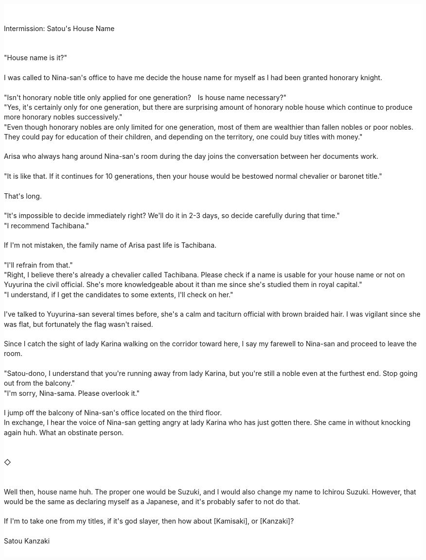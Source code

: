 <br/>
<br/>
Intermission: Satou's House Name<br/>
<br/>
 <br/>
"House name is it?"<br/>
<br/>
I was called to Nina-san's office to have me decide the house name for myself as I had been granted honorary knight.<br/>
<br/>
"Isn't honorary noble title only applied for one generation?　Is house name necessary?"<br/>
"Yes, it's certainly only for one generation, but there are surprising amount of honorary noble house which continue to produce more honorary nobles successively."<br/>
"Even though honorary nobles are only limited for one generation, most of them are wealthier than fallen nobles or poor nobles. They could pay for education of their children, and depending on the territory, one could buy titles with money."<br/>
<br/>
Arisa who always hang around Nina-san's room during the day joins the conversation between her documents work.<br/>
<br/>
"It is like that. If it continues for 10 generations, then your house would be bestowed normal chevalier or baronet title."<br/>
<br/>
That's long.<br/>
<br/>
"It's impossible to decide immediately right? We'll do it in 2-3 days, so decide carefully during that time."<br/>
"I recommend Tachibana."<br/>
<br/>
If I'm not mistaken, the family name of Arisa past life is Tachibana.<br/>
<br/>
"I'll refrain from that."<br/>
"Right, I believe there's already a chevalier called Tachibana. Please check if a name is usable for your house name or not on Yuyurina the civil official. She's more knowledgeable about it than me since she's studied them in royal capital."<br/>
"I understand, if I get the candidates to some extents, I'll check on her."<br/>
<br/>
I've talked to Yuyurina-san several times before, she's a calm and taciturn official with brown braided hair. I was vigilant since she was flat, but fortunately the flag wasn't raised.<br/>
<br/>
Since I catch the sight of lady Karina walking on the corridor toward here, I say my farewell to Nina-san and proceed to leave the room.<br/>
<br/>
"Satou-dono, I understand that you're running away from lady Karina, but you're still a noble even at the furthest end. Stop going out from the balcony."<br/>
"I'm sorry, Nina-sama. Please overlook it."<br/>
<br/>
I jump off the balcony of Nina-san's office located on the third floor.<br/>
In exchange, I hear the voice of Nina-san getting angry at lady Karina who has just gotten there. She came in without knocking again huh. What an obstinate person.<br/>
<br/>
<br/>
◇<br/>
<br/>
<br/>
Well then, house name huh. The proper one would be Suzuki, and I would also change my name to Ichirou Suzuki. However, that would be the same as declaring myself as a Japanese, and it's probably safer to not do that.<br/>
<br/>
If I'm to take one from my titles, if it's god slayer, then how about [Kamisaki], or [Kanzaki]?<br/>
<br/>
Satou Kanzaki<br/>
<br/>